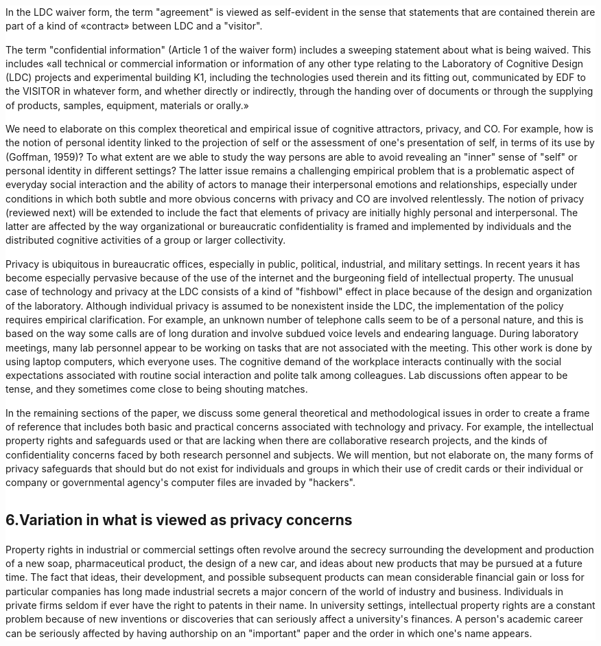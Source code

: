 In the LDC waiver form, the term "agreement" is viewed as self-evident in the sense that statements that are contained therein are part of a kind of «contract» between LDC and a "visitor".

The term "confidential information" (Article 1 of the waiver form) includes a sweeping statement about what is being waived. This includes «all technical or commercial information or information of any other type relating to the Laboratory of Cognitive Design (LDC) projects and experimental building K1, including the technologies used therein and its fitting out, communicated by EDF to the VISITOR in whatever form, and whether directly or indirectly, through the handing over of documents or through the supplying of products, samples, equipment, materials or orally.»

We need to elaborate on this complex theoretical and empirical issue of cognitive attractors, privacy, and CO. For example, how is the notion of personal identity linked to the projection of self or the assessment of one's presentation of self, in terms of its use by (Goffman, 1959)? To what extent are we able to study the way persons are able to avoid revealing an "inner" sense of "self" or personal identity in different settings? The latter issue remains a challenging empirical problem that is a problematic aspect of everyday social interaction and the ability of actors to manage their interpersonal emotions and relationships, especially under conditions in which both subtle and more obvious concerns with privacy and CO are involved relentlessly. The notion of privacy (reviewed next) will be extended to include the fact that elements of privacy are initially highly personal and interpersonal. The latter are affected by the way organizational or bureaucratic confidentiality is framed and implemented by individuals and the distributed cognitive activities of a group or larger collectivity.

Privacy is ubiquitous in bureaucratic offices, especially in public, political, industrial, and military settings. In recent years it has become especially pervasive because of the use of the internet and the burgeoning field of intellectual property. The unusual case of technology and privacy at the LDC consists of a kind of "fishbowl" effect in place because of the design and organization of the laboratory. Although individual privacy is assumed to be nonexistent inside the LDC, the implementation of the policy requires empirical clarification. For example, an unknown number of telephone calls seem to be of a personal nature, and this is based on the way some calls are of long duration and involve subdued voice levels and endearing language. During laboratory meetings, many lab personnel appear to be working on tasks that are not associated with the meeting. This other work is done by using laptop computers, which everyone uses. The cognitive demand of the workplace interacts continually with the social expectations associated with routine social interaction and polite talk among colleagues. Lab discussions often appear to be tense, and they sometimes come close to being shouting matches.

In the remaining sections of the paper, we discuss some general theoretical and methodological issues in order to create a frame of reference that includes both basic and practical concerns associated with technology and privacy. For example, the intellectual property rights and safeguards used or that are lacking when there are collaborative research projects, and the kinds of confidentiality concerns faced by both research personnel and subjects. We will mention, but not elaborate on, the many forms of privacy safeguards that should but do not exist for individuals and groups in which their use of credit cards or their individual or company or governmental agency's computer files are invaded by "hackers".

## 6.Variation in what is viewed as privacy concerns

Property rights in industrial or commercial settings often revolve around the secrecy surrounding the development and production of a new soap, pharmaceutical product, the design of a new car, and ideas about new products that may be pursued at a future time. The fact that ideas, their development, and possible subsequent products can mean considerable financial gain or loss for particular companies has long made industrial secrets a major concern of the world of industry and business. Individuals in private firms seldom if ever have the right to patents in their name. In university settings, intellectual property rights are a constant problem because of new inventions or discoveries that can seriously affect a university's finances. A person's academic career can be seriously affected by having authorship on an "important" paper and the order in which one's name appears.
